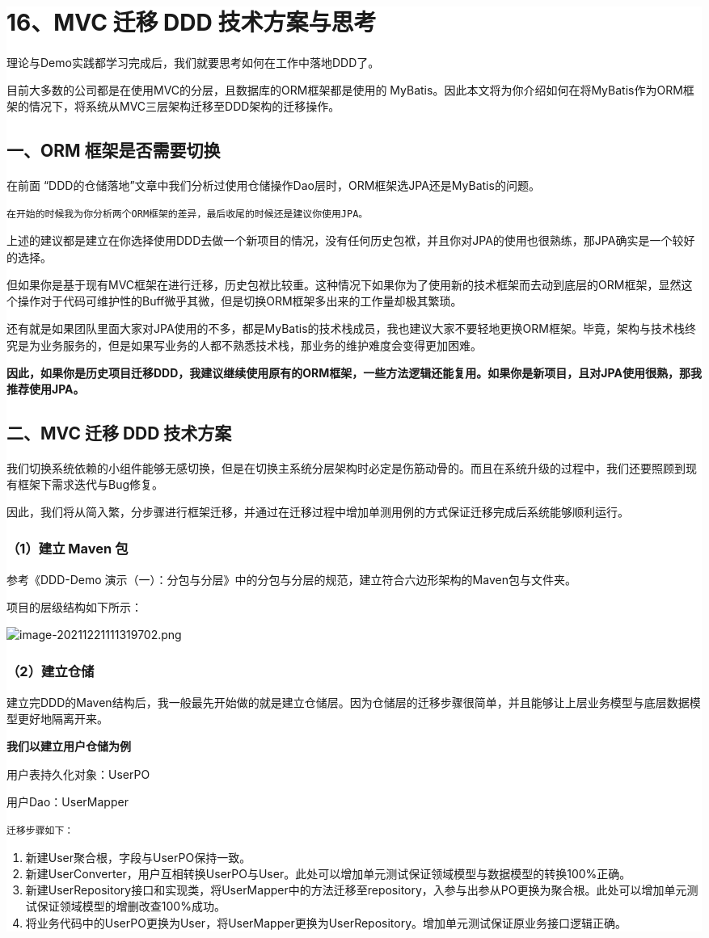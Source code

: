 # 16、MVC 迁移 DDD 技术方案与思考

理论与Demo实践都学习完成后，我们就要思考如何在工作中落地DDD了。

目前大多数的公司都是在使用MVC的分层，且数据库的ORM框架都是使用的 MyBatis。因此本文将为你介绍如何在将MyBatis作为ORM框架的情况下，将系统从MVC三层架构迁移至DDD架构的迁移操作。

## 一、ORM 框架是否需要切换

在前面 “DDD的仓储落地”文章中我们分析过使用仓储操作Dao层时，ORM框架选JPA还是MyBatis的问题。

```
在开始的时候我为你分析两个ORM框架的差异，最后收尾的时候还是建议你使用JPA。
```

上述的建议都是建立在你选择使用DDD去做一个新项目的情况，没有任何历史包袱，并且你对JPA的使用也很熟练，那JPA确实是一个较好的选择。

但如果你是基于现有MVC框架在进行迁移，历史包袱比较重。这种情况下如果你为了使用新的技术框架而去动到底层的ORM框架，显然这个操作对于代码可维护性的Buff微乎其微，但是切换ORM框架多出来的工作量却极其繁琐。

还有就是如果团队里面大家对JPA使用的不多，都是MyBatis的技术栈成员，我也建议大家不要轻地更换ORM框架。毕竟，架构与技术栈终究是为业务服务的，但是如果写业务的人都不熟悉技术栈，那业务的维护难度会变得更加困难。

**因此，如果你是历史项目迁移DDD，我建议继续使用原有的ORM框架，一些方法逻辑还能复用。如果你是新项目，且对JPA使用很熟，那我推荐使用JPA。**

## 二、MVC 迁移 DDD 技术方案

我们切换系统依赖的小组件能够无感切换，但是在切换主系统分层架构时必定是伤筋动骨的。而且在系统升级的过程中，我们还要照顾到现有框架下需求迭代与Bug修复。

因此，我们将从简入繁，分步骤进行框架迁移，并通过在迁移过程中增加单测用例的方式保证迁移完成后系统能够顺利运行。

### （1）建立 Maven 包

参考《DDD-Demo 演示（一）：分包与分层》中的分包与分层的规范，建立符合六边形架构的Maven包与文件夹。

项目的层级结构如下所示：

![image-20211221111319702.png](https://typora-imagehost-1308499275.cos.ap-shanghai.myqcloud.com/2022-10/4959f28e77854763a209e1df97482b05~tplv-k3u1fbpfcp-zoom-in-crop-mark:3024:0:0:0.awebp)

### （2）建立仓储

建立完DDD的Maven结构后，我一般最先开始做的就是建立仓储层。因为仓储层的迁移步骤很简单，并且能够让上层业务模型与底层数据模型更好地隔离开来。

**我们以建立用户仓储为例**

用户表持久化对象：UserPO

用户Dao：UserMapper

```
迁移步骤如下：
```

1. 新建User聚合根，字段与UserPO保持一致。
2. 新建UserConverter，用户互相转换UserPO与User。此处可以增加单元测试保证领域模型与数据模型的转换100%正确。
3. 新建UserRepository接口和实现类，将UserMapper中的方法迁移至repository，入参与出参从PO更换为聚合根。此处可以增加单元测试保证领域模型的增删改查100%成功。
4. 将业务代码中的UserPO更换为User，将UserMapper更换为UserRepository。增加单元测试保证原业务接口逻辑正确。
